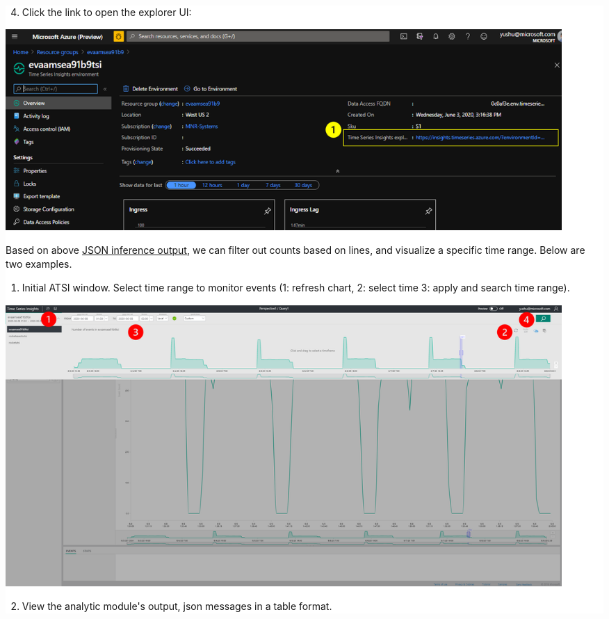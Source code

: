 4) Click the link to open the explorer UI:  
<img src="documents/_monitor_atsi_3.png" width=800/>  

Based on above [JSON inference output](#output-data-format), we can filter out counts based on lines, and visualize a specific time range. Below are two examples.

1) Initial ATSI window. Select time range to monitor events (1: refresh chart, 2: select time 3: apply and search time range).  
<img src="documents/_monitor_atsi_4.png" width=800/>  

2) View the analytic module's output, json messages in a table format.  